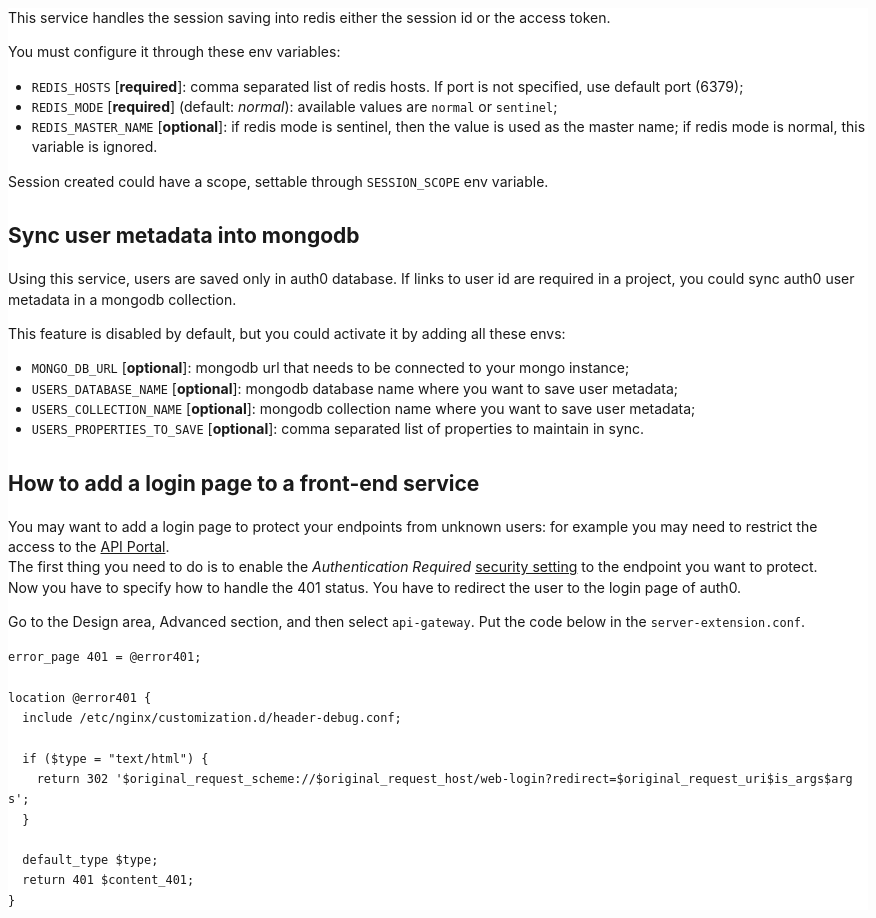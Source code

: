This service handles the session saving into redis either the session id or the access token.

You must configure it through these env variables:

* `REDIS_HOSTS` [**required**]: comma separated list of redis hosts. If port is not specified, use default port (6379);
* `REDIS_MODE` [**required**] (default: *normal*): available values are `normal` or `sentinel`;
* `REDIS_MASTER_NAME` [**optional**]: if redis mode is sentinel, then the value is used as the master name; if redis mode is normal, this variable is ignored.

Session created could have a scope, settable through `SESSION_SCOPE` env variable.

## Sync user metadata into mongodb

Using this service, users are saved only in auth0 database. If links to user id are required in a project, you could sync auth0 user metadata in a mongodb collection.

This feature is disabled by default, but you could activate it by adding all these envs:

* `MONGO_DB_URL` [**optional**]: mongodb url that needs to be connected to your mongo instance;
* `USERS_DATABASE_NAME` [**optional**]: mongodb database name where you want to save user metadata;
* `USERS_COLLECTION_NAME` [**optional**]: mongodb collection name where you want to save user metadata;
* `USERS_PROPERTIES_TO_SAVE` [**optional**]: comma separated list of properties to maintain in sync.

## How to add a login page to a front-end service

You may want to add a login page to protect your endpoints from unknown users: for example you may need to restrict the access to the [API Portal](../api-portal/overview).   
The first thing you need to do is to enable the *Authentication Required* [security setting](../../development_suite/api-console/api-design/endpoints#manage-the-security-of-your-endpoints) to the endpoint you want to protect.    
Now you have to specify how to handle the 401 status. You have to redirect the user to the login page of auth0. 

Go to the Design area, Advanced section, and then select `api-gateway`. Put the code below in the `server-extension.conf`.

```nginx
error_page 401 = @error401;

location @error401 {
  include /etc/nginx/customization.d/header-debug.conf;

  if ($type = "text/html") {
    return 302 '$original_request_scheme://$original_request_host/web-login?redirect=$original_request_uri$is_args$args';
  }

  default_type $type;
  return 401 $content_401;
}
```
